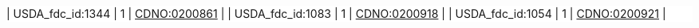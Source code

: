 | USDA_fdc_id:1344 |        1 | [CDNO:0200861](http://purl.obolibrary.org/obo/CDNO_0200861)                                                                                                                                                                                                                                                          |
| USDA_fdc_id:1083 |        1 | [CDNO:0200918](http://purl.obolibrary.org/obo/CDNO_0200918)                                                                                                                                                                                                                                                          |
| USDA_fdc_id:1054 |        1 | [CDNO:0200921](http://purl.obolibrary.org/obo/CDNO_0200921)                                                                                                                                                                                                                                                          |

